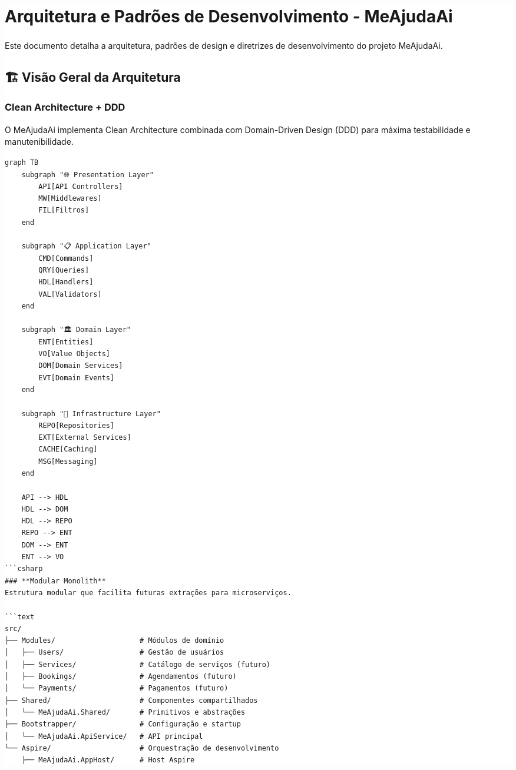 # Arquitetura e Padrões de Desenvolvimento - MeAjudaAi

Este documento detalha a arquitetura, padrões de design e diretrizes de desenvolvimento do projeto MeAjudaAi.

## 🏗️ Visão Geral da Arquitetura

### **Clean Architecture + DDD**
O MeAjudaAi implementa Clean Architecture combinada com Domain-Driven Design (DDD) para máxima testabilidade e manutenibilidade.

```mermaid
graph TB
    subgraph "🌐 Presentation Layer"
        API[API Controllers]
        MW[Middlewares]
        FIL[Filtros]
    end
    
    subgraph "📋 Application Layer"
        CMD[Commands]
        QRY[Queries]
        HDL[Handlers]
        VAL[Validators]
    end
    
    subgraph "🏛️ Domain Layer"
        ENT[Entities]
        VO[Value Objects]
        DOM[Domain Services]
        EVT[Domain Events]
    end
    
    subgraph "🔧 Infrastructure Layer"
        REPO[Repositories]
        EXT[External Services]
        CACHE[Caching]
        MSG[Messaging]
    end
    
    API --> HDL
    HDL --> DOM
    HDL --> REPO
    REPO --> ENT
    DOM --> ENT
    ENT --> VO
```csharp
### **Modular Monolith**
Estrutura modular que facilita futuras extrações para microserviços.

```text
src/
├── Modules/                    # Módulos de domínio
│   ├── Users/                  # Gestão de usuários
│   ├── Services/               # Catálogo de serviços (futuro)
│   ├── Bookings/               # Agendamentos (futuro)
│   └── Payments/               # Pagamentos (futuro)
├── Shared/                     # Componentes compartilhados
│   └── MeAjudaAi.Shared/       # Primitivos e abstrações
├── Bootstrapper/               # Configuração e startup
│   └── MeAjudaAi.ApiService/   # API principal
└── Aspire/                     # Orquestração de desenvolvimento
    ├── MeAjudaAi.AppHost/      # Host Aspire
```